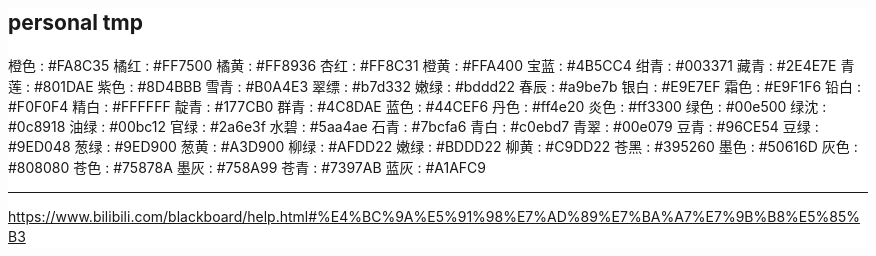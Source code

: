 ## personal tmp
橙色 : #FA8C35
橘红 : #FF7500
橘黄 : #FF8936
杏红 : #FF8C31
橙黄 : #FFA400
宝蓝 : #4B5CC4
绀青 : #003371
藏青 : #2E4E7E
青莲 : #801DAE
紫色 : #8D4BBB
雪青 : #B0A4E3
翠缥 : #b7d332
嫩绿 : #bddd22
春辰 : #a9be7b
银白 : #E9E7EF
霜色 : #E9F1F6
铅白 : #F0F0F4
精白 : #FFFFFF
靛青 : #177CB0
群青 : #4C8DAE
蓝色 : #44CEF6
丹色 : #ff4e20
炎色 : #ff3300
绿色 : #00e500
绿沈 : #0c8918
油绿 : #00bc12
官绿 : #2a6e3f
水碧 : #5aa4ae
石青 : #7bcfa6
青白 : #c0ebd7
青翠 : #00e079
豆青 : #96CE54
豆绿 : #9ED048
葱绿 : #9ED900
葱黄 : #A3D900
柳绿 : #AFDD22
嫩绿 : #BDDD22
柳黄 : #C9DD22
苍黑 : #395260
墨色 : #50616D
灰色 : #808080
苍色 : #75878A
墨灰 : #758A99
苍青 : #7397AB
蓝灰 : #A1AFC9


-----
https://www.bilibili.com/blackboard/help.html#%E4%BC%9A%E5%91%98%E7%AD%89%E7%BA%A7%E7%9B%B8%E5%85%B3
